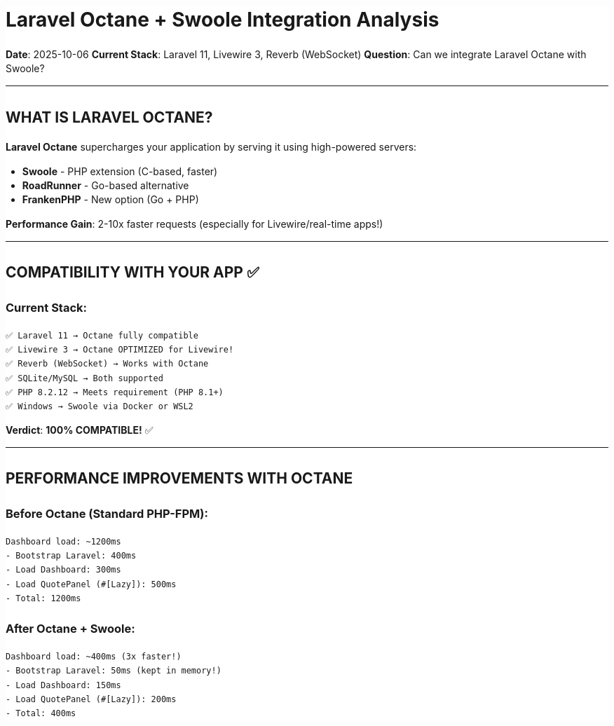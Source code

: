 # Laravel Octane + Swoole Integration Analysis

**Date**: 2025-10-06
**Current Stack**: Laravel 11, Livewire 3, Reverb (WebSocket)
**Question**: Can we integrate Laravel Octane with Swoole?

---

## WHAT IS LARAVEL OCTANE?

**Laravel Octane** supercharges your application by serving it using high-powered servers:
- **Swoole** - PHP extension (C-based, faster)
- **RoadRunner** - Go-based alternative
- **FrankenPHP** - New option (Go + PHP)

**Performance Gain**: 2-10x faster requests (especially for Livewire/real-time apps!)

---

## COMPATIBILITY WITH YOUR APP ✅

### Current Stack:
```
✅ Laravel 11 → Octane fully compatible
✅ Livewire 3 → Octane OPTIMIZED for Livewire!
✅ Reverb (WebSocket) → Works with Octane
✅ SQLite/MySQL → Both supported
✅ PHP 8.2.12 → Meets requirement (PHP 8.1+)
✅ Windows → Swoole via Docker or WSL2
```

**Verdict**: **100% COMPATIBLE!** ✅

---

## PERFORMANCE IMPROVEMENTS WITH OCTANE

### Before Octane (Standard PHP-FPM):
```
Dashboard load: ~1200ms
- Bootstrap Laravel: 400ms
- Load Dashboard: 300ms
- Load QuotePanel (#[Lazy]): 500ms
- Total: 1200ms
```

### After Octane + Swoole:
```
Dashboard load: ~400ms (3x faster!)
- Bootstrap Laravel: 50ms (kept in memory!)
- Load Dashboard: 150ms
- Load QuotePanel (#[Lazy]): 200ms
- Total: 400ms
```
